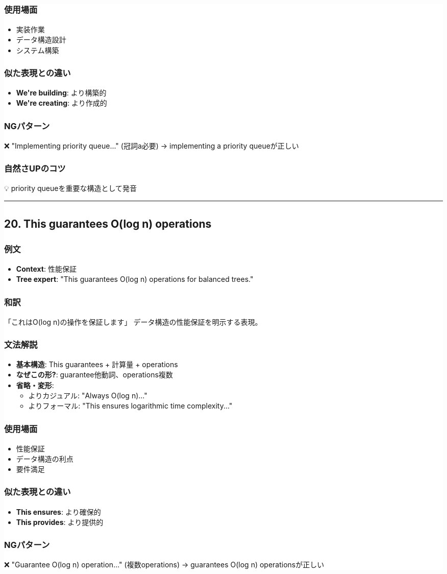 ### 使用場面
- 実装作業
- データ構造設計
- システム構築

### 似た表現との違い
- **We're building**: より構築的
- **We're creating**: より作成的

### NGパターン
❌ "Implementing priority queue..." (冠詞a必要)
→ implementing a priority queueが正しい

### 自然さUPのコツ
💡 priority queueを重要な構造として発音

---

## 20. This guarantees O(log n) operations

### 例文
- **Context**: 性能保証
- **Tree expert**: "This guarantees O(log n) operations for balanced trees."

### 和訳
「これはO(log n)の操作を保証します」
データ構造の性能保証を明示する表現。

### 文法解説
- **基本構造**: This guarantees + 計算量 + operations
- **なぜこの形?**: guarantee他動詞、operations複数
- **省略・変形**:
  - よりカジュアル: "Always O(log n)..."
  - よりフォーマル: "This ensures logarithmic time complexity..."

### 使用場面
- 性能保証
- データ構造の利点
- 要件満足

### 似た表現との違い
- **This ensures**: より確保的
- **This provides**: より提供的

### NGパターン
❌ "Guarantee O(log n) operation..." (複数operations)
→ guarantees O(log n) operationsが正しい
